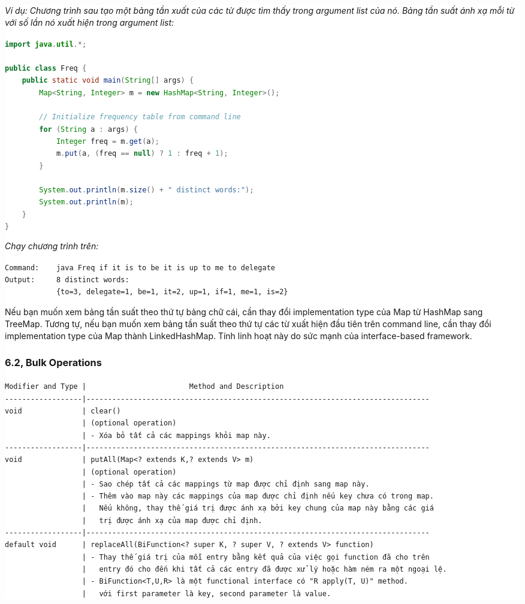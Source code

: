 *Ví dụ: Chương trình sau tạo một bảng tần xuất của các từ được tìm thấy trong argument list của nó. Bảng tần suất ánh xạ mỗi từ với số lần nó xuất hiện trong argument list:*

```java
import java.util.*;

public class Freq {
    public static void main(String[] args) {
        Map<String, Integer> m = new HashMap<String, Integer>();

        // Initialize frequency table from command line
        for (String a : args) {
            Integer freq = m.get(a);
            m.put(a, (freq == null) ? 1 : freq + 1);
        }

        System.out.println(m.size() + " distinct words:");
        System.out.println(m);
    }
}
```

*Chạy chương trình trên:*

```
Command:    java Freq if it is to be it is up to me to delegate
Output:     8 distinct words:
            {to=3, delegate=1, be=1, it=2, up=1, if=1, me=1, is=2}
```

Nếu bạn muốn xem bảng tần suất theo thứ tự bảng chữ cái, cần thay đổi implementation type của Map từ HashMap sang TreeMap. Tương tự, nếu bạn muốn xem bảng tần suất theo thứ tự các từ xuất hiện đầu tiên trên command line, cần thay đổi implementation type của Map thành LinkedHashMap. Tính linh hoạt này do sức mạnh của interface-based framework.  


### 6.2, Bulk Operations

```
Modifier and Type |                        Method and Description
------------------|--------------------------------------------------------------------------------
void	          | clear()
                  | (optional operation) 
                  | - Xóa bỏ tất cả các mappings khỏi map này.
------------------|--------------------------------------------------------------------------------
void	          | putAll(Map<? extends K,? extends V> m)
                  | (optional operation)
                  | - Sao chép tất cả các mappings từ map được chỉ định sang map này.
                  | - Thêm vào map này các mappings của map được chỉ định nếu key chưa có trong map.
                  |   Nếu không, thay thế giá trị được ánh xạ bởi key chung của map này bằng các giá
                  |   trị được ánh xạ của map được chỉ định.
------------------|--------------------------------------------------------------------------------
default void      | replaceAll(BiFunction<? super K, ? super V, ? extends V> function)
                  | - Thay thế giá trị của mỗi entry bằng kết quả của việc gọi function đã cho trên
                  |   entry đó cho đến khi tất cả các entry đã được xử lý hoặc hàm ném ra một ngoại lệ.
                  | - BiFunction<T,U,R> là một functional interface có "R apply(T, U)" method.
                  |   với first parameter là key, second parameter là value.

```
